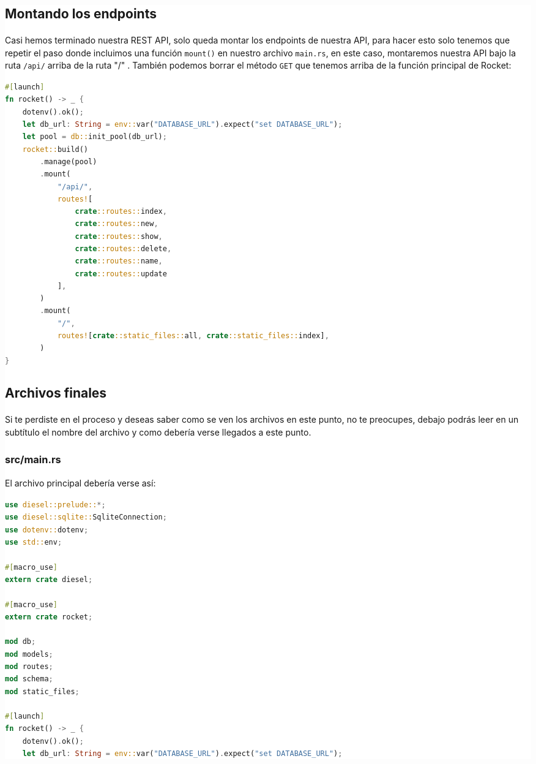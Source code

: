 ## Montando los endpoints

Casi hemos terminado nuestra REST API, solo queda montar los endpoints de nuestra API, para hacer esto solo tenemos que repetir el paso donde incluimos una función `mount()` en nuestro archivo `main.rs`, en este caso, montaremos nuestra API bajo la ruta `/api/` arriba de la ruta "/" . También podemos borrar el método `GET` que tenemos arriba de la función principal de Rocket:

```rust
#[launch]
fn rocket() -> _ {
    dotenv().ok();
    let db_url: String = env::var("DATABASE_URL").expect("set DATABASE_URL");
    let pool = db::init_pool(db_url);
    rocket::build()
        .manage(pool)
        .mount(
            "/api/",
            routes![
                crate::routes::index,
                crate::routes::new,
                crate::routes::show,
                crate::routes::delete,
                crate::routes::name,
                crate::routes::update
            ],
        )
        .mount(
            "/",
            routes![crate::static_files::all, crate::static_files::index],
        )
}
```

## Archivos finales
Si te perdiste en el proceso y deseas saber como se ven los archivos en este punto, no te preocupes, debajo podrás leer en un subtítulo el nombre del archivo y como debería verse llegados a este punto.

### src/main.rs
El archivo principal debería verse así:

```rust
use diesel::prelude::*;
use diesel::sqlite::SqliteConnection;
use dotenv::dotenv;
use std::env;

#[macro_use]
extern crate diesel;

#[macro_use]
extern crate rocket;

mod db;
mod models;
mod routes;
mod schema;
mod static_files;

#[launch]
fn rocket() -> _ {
    dotenv().ok();
    let db_url: String = env::var("DATABASE_URL").expect("set DATABASE_URL");
```
